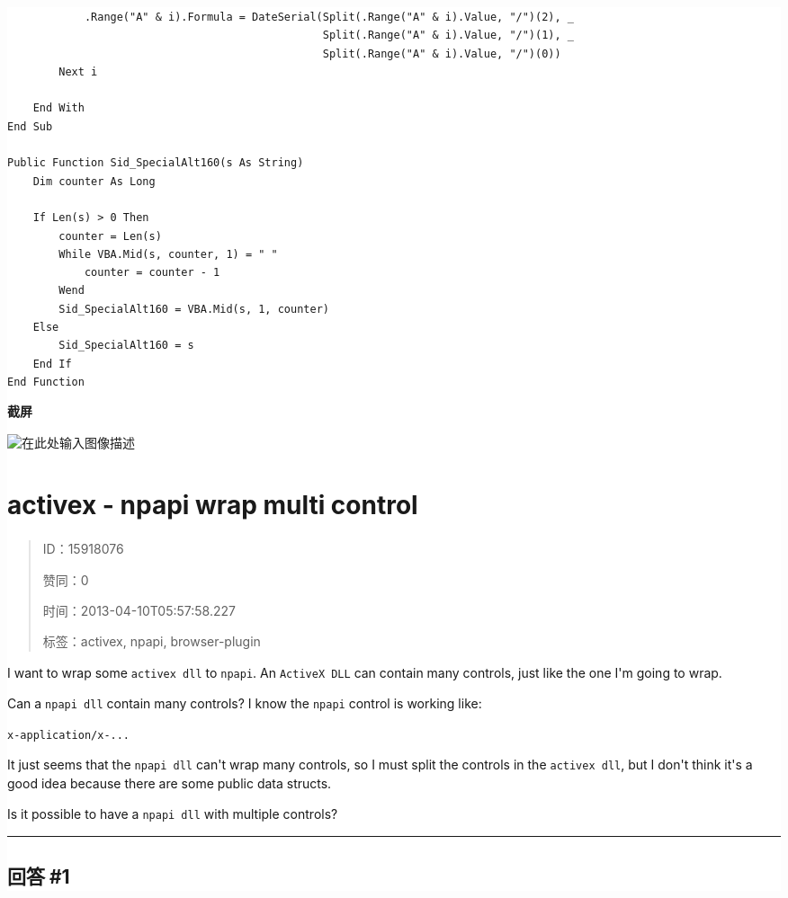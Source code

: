 ```
            .Range("A" & i).Formula = DateSerial(Split(.Range("A" & i).Value, "/")(2), _
                                                 Split(.Range("A" & i).Value, "/")(1), _
                                                 Split(.Range("A" & i).Value, "/")(0))
        Next i

    End With
End Sub

Public Function Sid_SpecialAlt160(s As String)
    Dim counter As Long

    If Len(s) > 0 Then
        counter = Len(s)
        While VBA.Mid(s, counter, 1) = " "
            counter = counter - 1
        Wend
        Sid_SpecialAlt160 = VBA.Mid(s, 1, counter)
    Else
        Sid_SpecialAlt160 = s
    End If
End Function 
```

**截屏**

![在此处输入图像描述](https://i.stack.imgur.com/JhUVn.png)

# activex - npapi wrap multi control

> ID：15918076
> 
> 赞同：0
> 
> 时间：2013-04-10T05:57:58.227
> 
> 标签：activex, npapi, browser-plugin

I want to wrap some `activex dll` to `npapi`. An `ActiveX DLL` can contain many controls, just like the one I'm going to wrap.

Can a `npapi dll` contain many controls? I know the `npapi` control is working like:

```
x-application/x-... 
```

It just seems that the `npapi dll` can't wrap many controls, so I must split the controls in the `activex dll`, but I don't think it's a good idea because there are some public data structs.

Is it possible to have a `npapi dll` with multiple controls?

* * *

## 回答 #1
